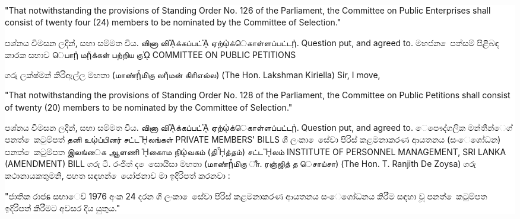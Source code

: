 "That notwithstanding the provisions of Standing Order No. 126 of the Parliament, the Committee on Public Enterprises shall consist of twenty four (24) members to be nominated by the Committee of Selection."

පශ්නය විමසන ලදින්, සභා සම්මත විය. வினா விᾌக்கப்பட்ᾌ ஏற்ᾠக்ெகாள்ளப்பட்டᾐ. Question put, and agreed to. මහජන ෙපත්සම් පිළිබඳ කාරක සභාව ெபாᾐ மᾔக்கள் பற்றிய குᾨ COMMITTEE ON PUBLIC PETITIONS

ගරු ලක්ෂ්මන් කිරිඇල්ල මහතා (மாண்ᾗமிகு லῆமன் கிாிஎல்ல) (The Hon. Lakshman Kiriella) Sir, I move,

"That notwithstanding the provisions of Standing Order No. 128 of the Parliament, the Committee on Public Petitions shall consist of twenty (20) members to be nominated by the Committee of Selection."

පශ්නය විමසන ලදින්, සභා සම්මත විය. வினா விᾌக்கப்பட்ᾌ ஏற்ᾠக்ெகாள்ளப்பட்டᾐ. Question put, and agreed to. ෙපෞද්ගලික මන්තීන්ෙග් පනත් ෙකටුම්පත් தனி உᾠப்பினர் சட்டᾚலங்கள் PRIVATE MEMBERS' BILLS ශී ලංකා ෙසේවා පිරිස් කළමනාකරණ ආයතනය (සංෙශෝධන) පනත් ෙකටුම්පත இலங்ைக ஆளணி ᾙகாைம நிᾠவகம் (திᾞத்தம்) சட்டᾚலம் INSTITUTE OF PERSONNEL MANAGEMENT, SRI LANKA (AMENDMENT) BILL ගරු ටී. රංජිත් ද ෙසොයිසා මහතා (மாண்ᾗமிகு ாீ. ரஞ்ஜித் த ெசாய்சா) (The Hon. T. Ranjith De Zoysa) ගරු කථානායකතුමනි, පහත සඳහන් ෙයෝජනාව මා ඉදිරිපත් කරනවා :

"ජාතික රාජɕ සභාෙව් 1976 අංක 24 දරන ශී ලංකා ෙසේවා පිරිස් කළමනාකරණ ආයතනය සංෙශෝධනය කිරීම සඳහා වූ පනත් ෙකටුම්පත ඉදිරිපත් කිරීමට අවසර දිය යුතුය."

